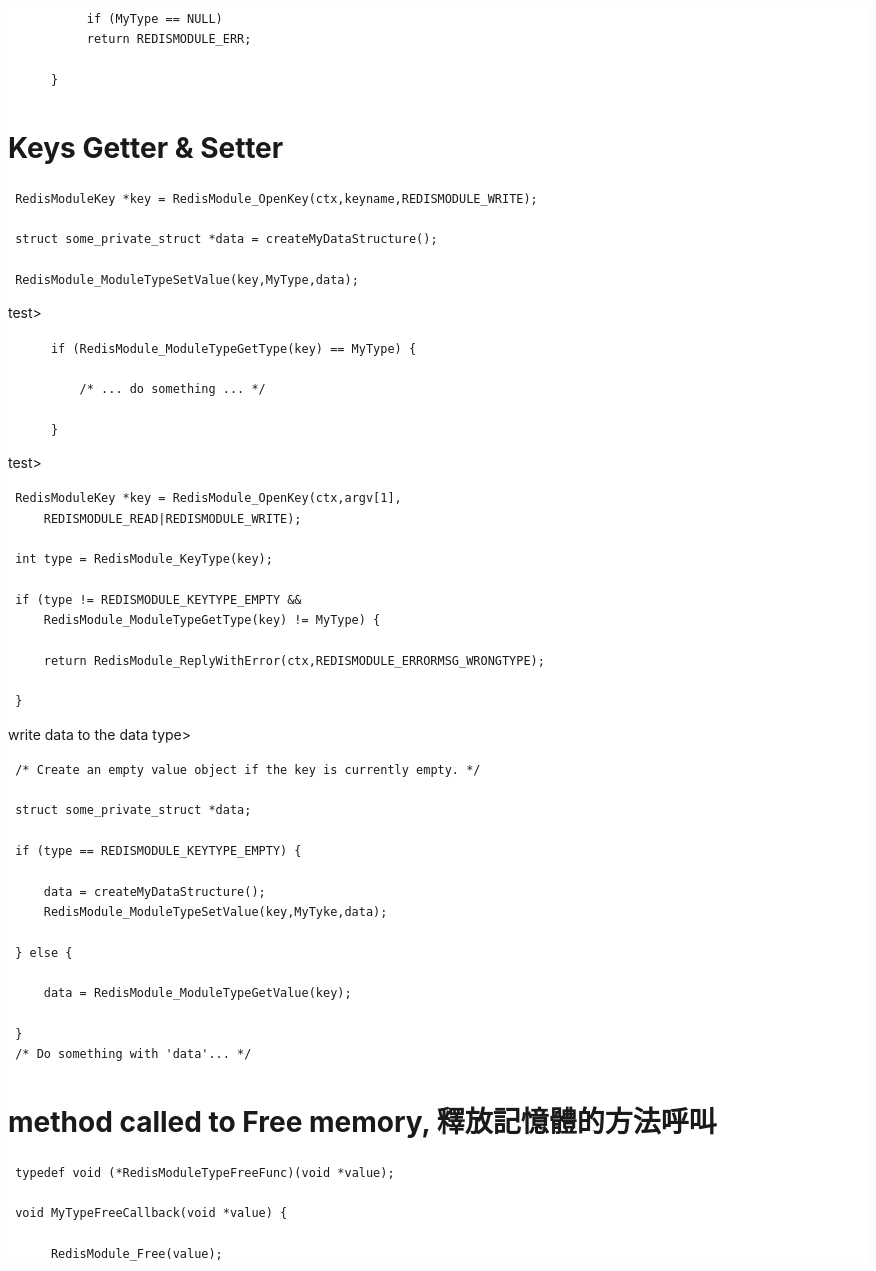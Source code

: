                if (MyType == NULL) 
               return REDISMODULE_ERR;
                   
          }
          
# Keys Getter & Setter

     RedisModuleKey *key = RedisModule_OpenKey(ctx,keyname,REDISMODULE_WRITE);

     struct some_private_struct *data = createMyDataStructure();

     RedisModule_ModuleTypeSetValue(key,MyType,data);
     
test>

          if (RedisModule_ModuleTypeGetType(key) == MyType) {
          
              /* ... do something ... */
              
          }
  
test>

     RedisModuleKey *key = RedisModule_OpenKey(ctx,argv[1],
         REDISMODULE_READ|REDISMODULE_WRITE);
         
     int type = RedisModule_KeyType(key);
     
     if (type != REDISMODULE_KEYTYPE_EMPTY &&
         RedisModule_ModuleTypeGetType(key) != MyType) {
         
         return RedisModule_ReplyWithError(ctx,REDISMODULE_ERRORMSG_WRONGTYPE);
         
     }
     
write data to the data type>

     /* Create an empty value object if the key is currently empty. */
     
     struct some_private_struct *data;
     
     if (type == REDISMODULE_KEYTYPE_EMPTY) {
     
         data = createMyDataStructure();
         RedisModule_ModuleTypeSetValue(key,MyTyke,data);
         
     } else {
     
         data = RedisModule_ModuleTypeGetValue(key);
         
     }
     /* Do something with 'data'... */
     
# method called to Free memory, 釋放記憶體的方法呼叫

     typedef void (*RedisModuleTypeFreeFunc)(void *value);
     
     void MyTypeFreeCallback(void *value) {
     
          RedisModule_Free(value);
          